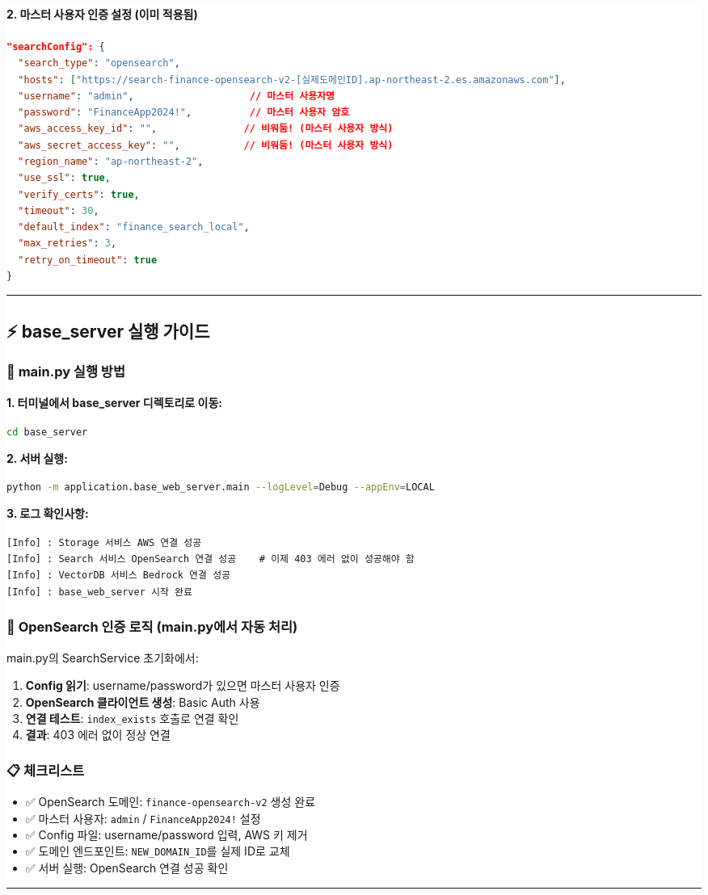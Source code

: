 #### 2. 마스터 사용자 인증 설정 (이미 적용됨)
```json
"searchConfig": {
  "search_type": "opensearch",
  "hosts": ["https://search-finance-opensearch-v2-[실제도메인ID].ap-northeast-2.es.amazonaws.com"],
  "username": "admin",                    // 마스터 사용자명
  "password": "FinanceApp2024!",          // 마스터 사용자 암호
  "aws_access_key_id": "",               // 비워둠! (마스터 사용자 방식)
  "aws_secret_access_key": "",           // 비워둠! (마스터 사용자 방식)
  "region_name": "ap-northeast-2",
  "use_ssl": true,
  "verify_certs": true,
  "timeout": 30,
  "default_index": "finance_search_local",
  "max_retries": 3,
  "retry_on_timeout": true
}
```

---

## ⚡ **base_server 실행 가이드**

### 🚀 **main.py 실행 방법**

**1. 터미널에서 base_server 디렉토리로 이동:**
```bash
cd base_server
```

**2. 서버 실행:**
```bash
python -m application.base_web_server.main --logLevel=Debug --appEnv=LOCAL
```

**3. 로그 확인사항:**
```
[Info] : Storage 서비스 AWS 연결 성공
[Info] : Search 서비스 OpenSearch 연결 성공    # 이제 403 에러 없이 성공해야 함
[Info] : VectorDB 서비스 Bedrock 연결 성공
[Info] : base_web_server 시작 완료
```

### 🔧 **OpenSearch 인증 로직 (main.py에서 자동 처리)**

main.py의 SearchService 초기화에서:
1. **Config 읽기**: username/password가 있으면 마스터 사용자 인증
2. **OpenSearch 클라이언트 생성**: Basic Auth 사용
3. **연결 테스트**: `index_exists` 호출로 연결 확인
4. **결과**: 403 에러 없이 정상 연결

### 📋 **체크리스트**
- ✅ OpenSearch 도메인: `finance-opensearch-v2` 생성 완료
- ✅ 마스터 사용자: `admin` / `FinanceApp2024!` 설정
- ✅ Config 파일: username/password 입력, AWS 키 제거
- ✅ 도메인 엔드포인트: `NEW_DOMAIN_ID`를 실제 ID로 교체
- ✅ 서버 실행: OpenSearch 연결 성공 확인

---